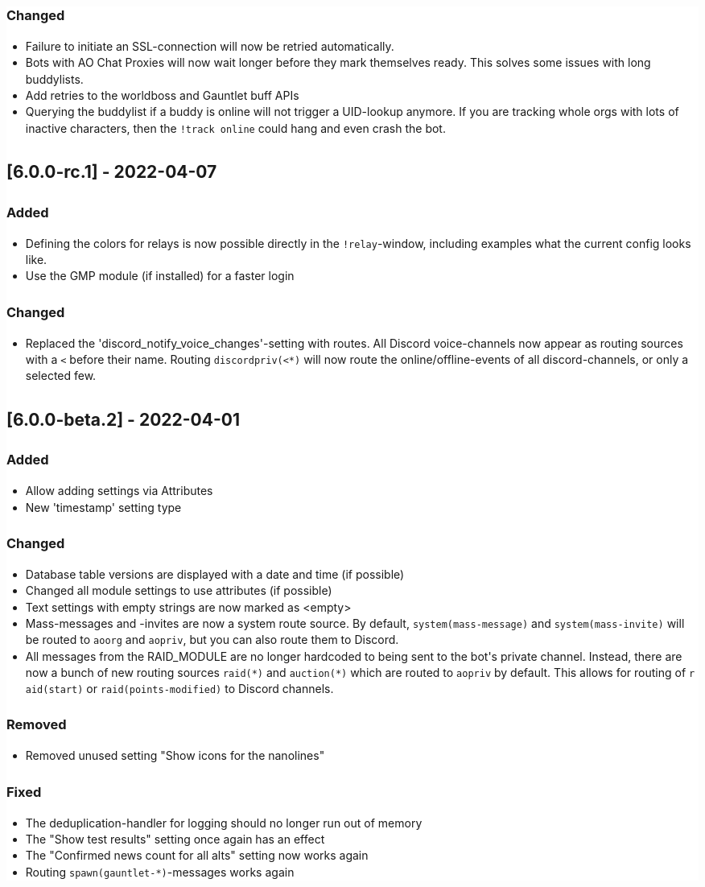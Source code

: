 ### Changed

- Failure to initiate an SSL-connection will now be retried automatically.
- Bots with AO Chat Proxies will now wait longer before they mark themselves ready. This solves some issues with long buddylists.
- Add retries to the worldboss and Gauntlet buff APIs
- Querying the buddylist if a buddy is online will not trigger a UID-lookup anymore. If you are tracking whole orgs with lots of inactive characters, then the `!track online` could hang and even crash the bot.

## [6.0.0-rc.1] - 2022-04-07

### Added

- Defining the colors for relays is now possible directly in the `!relay`-window, including examples what the current config looks like.
- Use the GMP module (if installed) for a faster login

### Changed

- Replaced the 'discord_notify_voice_changes'-setting with routes. All Discord voice-channels now appear as routing sources with a `<` before their name. Routing `discordpriv(<*)` will now route the online/offline-events of all discord-channels, or only a selected few.

## [6.0.0-beta.2] - 2022-04-01

### Added

- Allow adding settings via Attributes
- New 'timestamp' setting type

### Changed

- Database table versions are displayed with a date and time (if possible)
- Changed all module settings to use attributes (if possible)
- Text settings with empty strings are now marked as &lt;empty&gt;
- Mass-messages and -invites are now a system route source. By default, `system(mass-message)` and `system(mass-invite)` will be routed to `aoorg` and `aopriv`, but you can also route them to Discord.
- All messages from the RAID_MODULE are no longer hardcoded to being sent to the bot's private channel. Instead, there are now a bunch of new routing sources `raid(*)` and `auction(*)` which are routed to `aopriv` by default. This allows for routing of `raid(start)` or `raid(points-modified)` to Discord channels.

### Removed

- Removed unused setting "Show icons for the nanolines"

### Fixed

- The deduplication-handler for logging should no longer run out of memory
- The "Show test results" setting once again has an effect
- The "Confirmed news count for all alts" setting now works again
- Routing `spawn(gauntlet-*)`-messages works again
